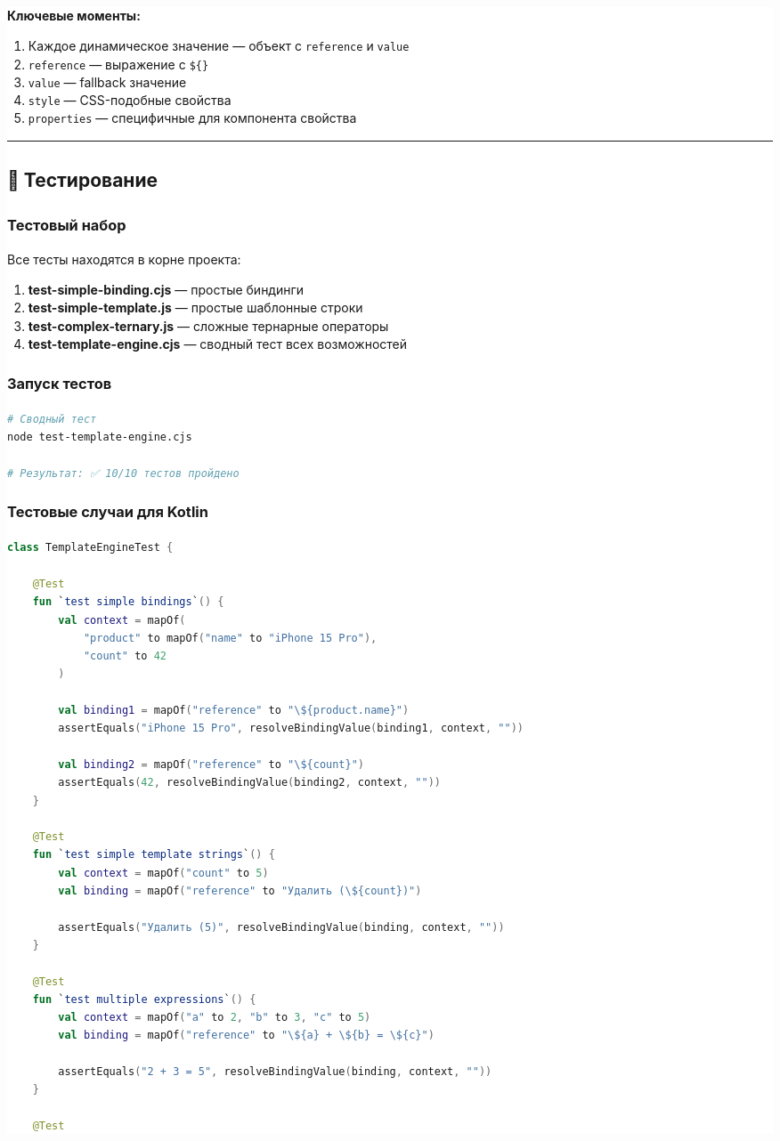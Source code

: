 **Ключевые моменты:**
1. Каждое динамическое значение — объект с `reference` и `value`
2. `reference` — выражение с `${}`
3. `value` — fallback значение
4. `style` — CSS-подобные свойства
5. `properties` — специфичные для компонента свойства

---

## 🧪 Тестирование

### Тестовый набор

Все тесты находятся в корне проекта:

1. **test-simple-binding.cjs** — простые биндинги
2. **test-simple-template.js** — простые шаблонные строки
3. **test-complex-ternary.js** — сложные тернарные операторы
4. **test-template-engine.cjs** — сводный тест всех возможностей

### Запуск тестов

```bash
# Сводный тест
node test-template-engine.cjs

# Результат: ✅ 10/10 тестов пройдено
```

### Тестовые случаи для Kotlin

```kotlin
class TemplateEngineTest {
    
    @Test
    fun `test simple bindings`() {
        val context = mapOf(
            "product" to mapOf("name" to "iPhone 15 Pro"),
            "count" to 42
        )
        
        val binding1 = mapOf("reference" to "\${product.name}")
        assertEquals("iPhone 15 Pro", resolveBindingValue(binding1, context, ""))
        
        val binding2 = mapOf("reference" to "\${count}")
        assertEquals(42, resolveBindingValue(binding2, context, ""))
    }
    
    @Test
    fun `test simple template strings`() {
        val context = mapOf("count" to 5)
        val binding = mapOf("reference" to "Удалить (\${count})")
        
        assertEquals("Удалить (5)", resolveBindingValue(binding, context, ""))
    }
    
    @Test
    fun `test multiple expressions`() {
        val context = mapOf("a" to 2, "b" to 3, "c" to 5)
        val binding = mapOf("reference" to "\${a} + \${b} = \${c}")
        
        assertEquals("2 + 3 = 5", resolveBindingValue(binding, context, ""))
    }
    
    @Test
```